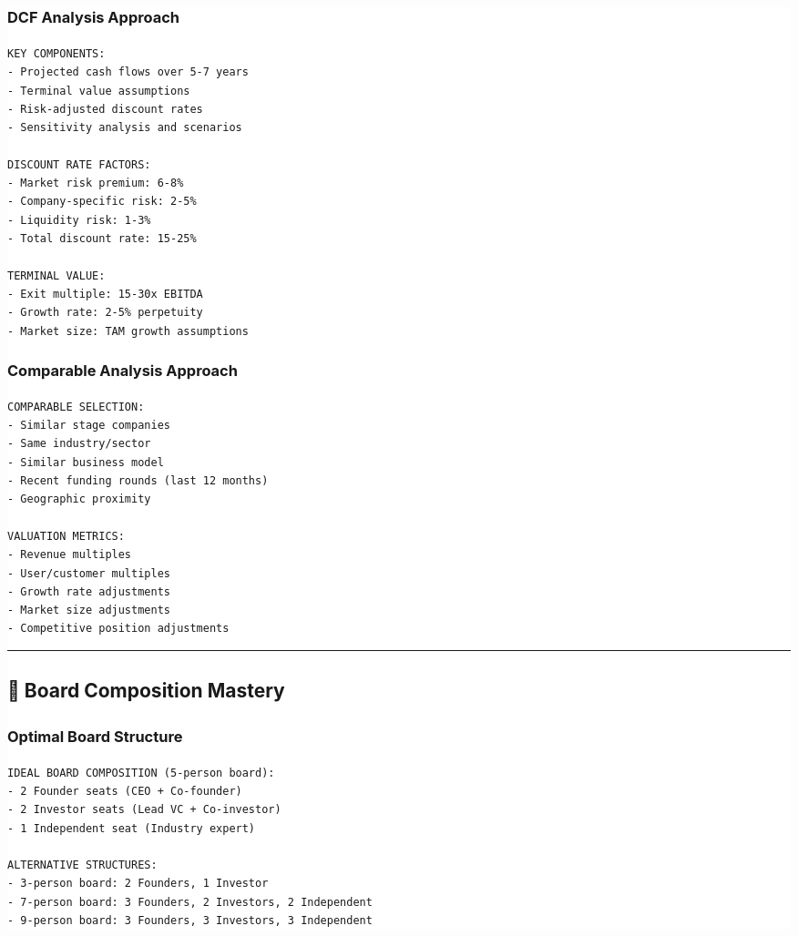 ### DCF Analysis Approach
```
KEY COMPONENTS:
- Projected cash flows over 5-7 years
- Terminal value assumptions
- Risk-adjusted discount rates
- Sensitivity analysis and scenarios

DISCOUNT RATE FACTORS:
- Market risk premium: 6-8%
- Company-specific risk: 2-5%
- Liquidity risk: 1-3%
- Total discount rate: 15-25%

TERMINAL VALUE:
- Exit multiple: 15-30x EBITDA
- Growth rate: 2-5% perpetuity
- Market size: TAM growth assumptions
```

### Comparable Analysis Approach
```
COMPARABLE SELECTION:
- Similar stage companies
- Same industry/sector
- Similar business model
- Recent funding rounds (last 12 months)
- Geographic proximity

VALUATION METRICS:
- Revenue multiples
- User/customer multiples
- Growth rate adjustments
- Market size adjustments
- Competitive position adjustments
```

---

## 🎯 Board Composition Mastery

### Optimal Board Structure
```
IDEAL BOARD COMPOSITION (5-person board):
- 2 Founder seats (CEO + Co-founder)
- 2 Investor seats (Lead VC + Co-investor)
- 1 Independent seat (Industry expert)

ALTERNATIVE STRUCTURES:
- 3-person board: 2 Founders, 1 Investor
- 7-person board: 3 Founders, 2 Investors, 2 Independent
- 9-person board: 3 Founders, 3 Investors, 3 Independent
```
